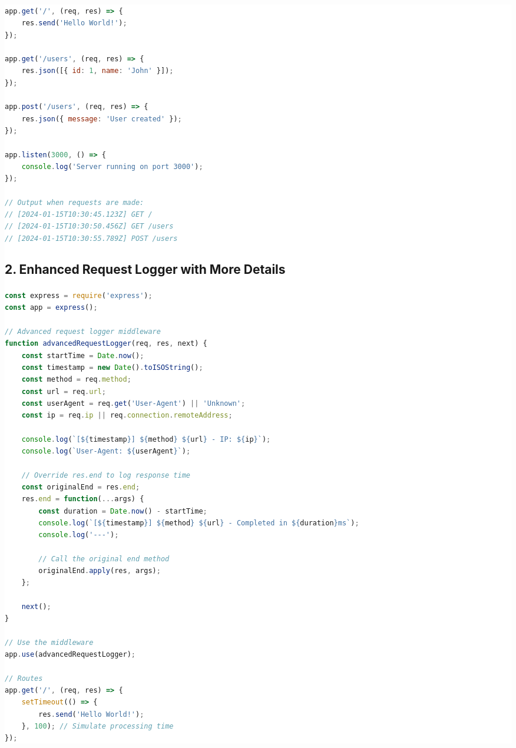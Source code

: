 ```javascript
app.get('/', (req, res) => {
    res.send('Hello World!');
});

app.get('/users', (req, res) => {
    res.json([{ id: 1, name: 'John' }]);
});

app.post('/users', (req, res) => {
    res.json({ message: 'User created' });
});

app.listen(3000, () => {
    console.log('Server running on port 3000');
});

// Output when requests are made:
// [2024-01-15T10:30:45.123Z] GET /
// [2024-01-15T10:30:50.456Z] GET /users
// [2024-01-15T10:30:55.789Z] POST /users
```

## 2. Enhanced Request Logger with More Details

```javascript
const express = require('express');
const app = express();

// Advanced request logger middleware
function advancedRequestLogger(req, res, next) {
    const startTime = Date.now();
    const timestamp = new Date().toISOString();
    const method = req.method;
    const url = req.url;
    const userAgent = req.get('User-Agent') || 'Unknown';
    const ip = req.ip || req.connection.remoteAddress;
    
    console.log(`[${timestamp}] ${method} ${url} - IP: ${ip}`);
    console.log(`User-Agent: ${userAgent}`);
    
    // Override res.end to log response time
    const originalEnd = res.end;
    res.end = function(...args) {
        const duration = Date.now() - startTime;
        console.log(`[${timestamp}] ${method} ${url} - Completed in ${duration}ms`);
        console.log('---');
        
        // Call the original end method
        originalEnd.apply(res, args);
    };
    
    next();
}

// Use the middleware
app.use(advancedRequestLogger);

// Routes
app.get('/', (req, res) => {
    setTimeout(() => {
        res.send('Hello World!');
    }, 100); // Simulate processing time
});
```